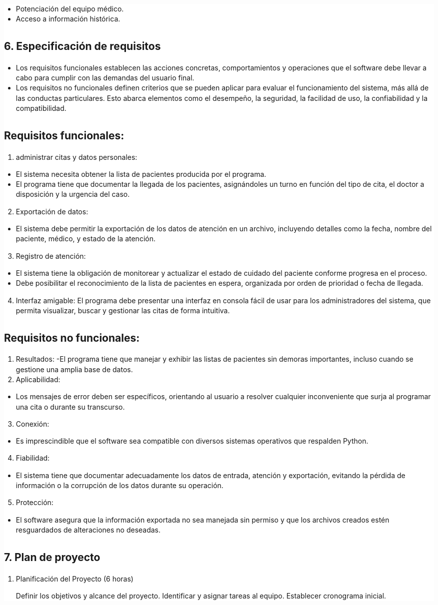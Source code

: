 - Potenciación del equipo médico.
- Acceso a información histórica.
## **6. Especificación de requisitos**
- Los requisitos funcionales establecen las acciones concretas, comportamientos y operaciones que el software debe llevar a cabo para cumplir con las demandas del usuario final.
- Los requisitos no funcionales definen criterios que se pueden aplicar para evaluar el funcionamiento del sistema, más allá de las conductas particulares. Esto abarca elementos como el desempeño, la seguridad, la facilidad de uso, la confiabilidad y la compatibilidad.
## Requisitos funcionales:
1. administrar citas y datos personales:
- El sistema necesita obtener la lista de pacientes producida por el programa.
- El programa tiene que documentar la llegada de los pacientes, asignándoles un turno en función del tipo de cita, el doctor a disposición y la urgencia del caso.
2. Exportación de datos:
- El sistema debe permitir la exportación de los datos de atención en un archivo, incluyendo detalles como la fecha, nombre del paciente, médico, y estado de la atención.

3. Registro de atención:
- El sistema tiene la obligación de monitorear y actualizar el estado de cuidado del paciente conforme progresa en el proceso.
- Debe posibilitar el reconocimiento de la lista de pacientes en espera, organizada por orden de prioridad o fecha de llegada.

4. Interfaz amigable:
El programa debe presentar una interfaz en consola fácil de usar para los administradores del sistema, que permita visualizar, buscar y gestionar las citas de forma intuitiva.


## Requisitos no funcionales: 
1. Resultados:
-El programa tiene que manejar y exhibir las listas de pacientes sin demoras importantes, incluso cuando se gestione una amplia base de datos.
2. Aplicabilidad:
- Los mensajes de error deben ser específicos, orientando al usuario a resolver cualquier inconveniente que surja al programar una cita o durante su transcurso.
3. Conexión:
- Es imprescindible que el software sea compatible con diversos sistemas operativos que respalden Python.
4. Fiabilidad:
- El sistema tiene que documentar adecuadamente los datos de entrada, atención y exportación, evitando la pérdida de información o la corrupción de los datos durante su operación.
5. Protección:
- El software asegura que la información exportada no sea manejada sin permiso y que los archivos creados estén resguardados de alteraciones no deseadas.
## **7. Plan de proyecto**

1. Planificación del Proyecto (6 horas)

    Definir los objetivos y alcance del proyecto.
    Identificar y asignar tareas al equipo.
    Establecer cronograma inicial.
